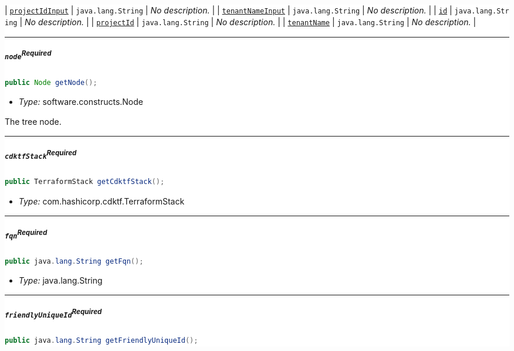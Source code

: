 | <code><a href="#@cdktf/provider-mongodbatlas.dataMongodbatlasFederatedQueryLimits.DataMongodbatlasFederatedQueryLimits.property.projectIdInput">projectIdInput</a></code> | <code>java.lang.String</code> | *No description.* |
| <code><a href="#@cdktf/provider-mongodbatlas.dataMongodbatlasFederatedQueryLimits.DataMongodbatlasFederatedQueryLimits.property.tenantNameInput">tenantNameInput</a></code> | <code>java.lang.String</code> | *No description.* |
| <code><a href="#@cdktf/provider-mongodbatlas.dataMongodbatlasFederatedQueryLimits.DataMongodbatlasFederatedQueryLimits.property.id">id</a></code> | <code>java.lang.String</code> | *No description.* |
| <code><a href="#@cdktf/provider-mongodbatlas.dataMongodbatlasFederatedQueryLimits.DataMongodbatlasFederatedQueryLimits.property.projectId">projectId</a></code> | <code>java.lang.String</code> | *No description.* |
| <code><a href="#@cdktf/provider-mongodbatlas.dataMongodbatlasFederatedQueryLimits.DataMongodbatlasFederatedQueryLimits.property.tenantName">tenantName</a></code> | <code>java.lang.String</code> | *No description.* |

---

##### `node`<sup>Required</sup> <a name="node" id="@cdktf/provider-mongodbatlas.dataMongodbatlasFederatedQueryLimits.DataMongodbatlasFederatedQueryLimits.property.node"></a>

```java
public Node getNode();
```

- *Type:* software.constructs.Node

The tree node.

---

##### `cdktfStack`<sup>Required</sup> <a name="cdktfStack" id="@cdktf/provider-mongodbatlas.dataMongodbatlasFederatedQueryLimits.DataMongodbatlasFederatedQueryLimits.property.cdktfStack"></a>

```java
public TerraformStack getCdktfStack();
```

- *Type:* com.hashicorp.cdktf.TerraformStack

---

##### `fqn`<sup>Required</sup> <a name="fqn" id="@cdktf/provider-mongodbatlas.dataMongodbatlasFederatedQueryLimits.DataMongodbatlasFederatedQueryLimits.property.fqn"></a>

```java
public java.lang.String getFqn();
```

- *Type:* java.lang.String

---

##### `friendlyUniqueId`<sup>Required</sup> <a name="friendlyUniqueId" id="@cdktf/provider-mongodbatlas.dataMongodbatlasFederatedQueryLimits.DataMongodbatlasFederatedQueryLimits.property.friendlyUniqueId"></a>

```java
public java.lang.String getFriendlyUniqueId();
```
